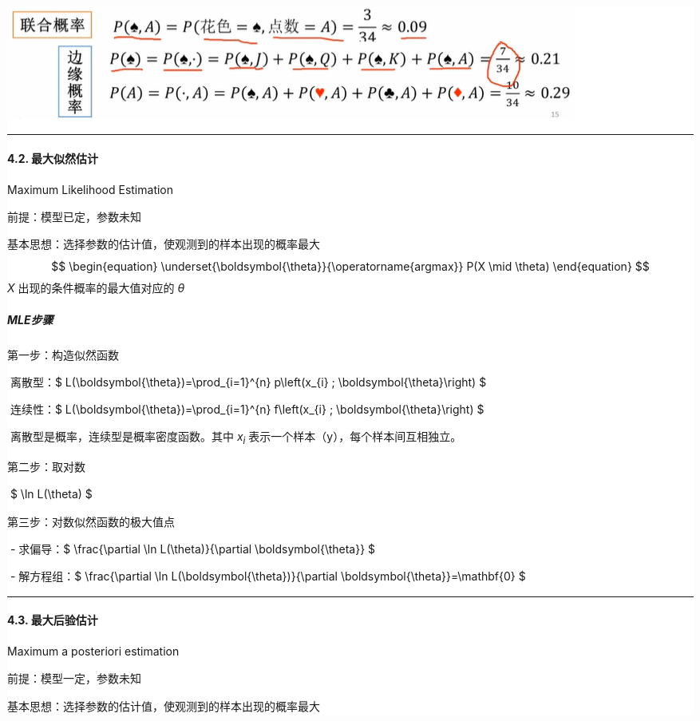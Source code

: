 ![1617613396626](assets/1617613396626.png)



---

#### 4.2. 最大似然估计

Maximum Likelihood Estimation

前提：模型已定，参数未知

基本思想：选择参数的估计值，使观测到的样本出现的概率最大
$$
\begin{equation}
 \underset{\boldsymbol{\theta}}{\operatorname{argmax}} P(X \mid \theta) 
\end{equation}
$$
$X$ 出现的条件概率的最大值对应的 $\theta$ 



##### **MLE步骤**

第一步：构造似然函数

​	离散型：$ L(\boldsymbol{\theta})=\prod_{i=1}^{n} p\left(x_{i} ; \boldsymbol{\theta}\right) $

​	连续性：$ L(\boldsymbol{\theta})=\prod_{i=1}^{n} f\left(x_{i} ; \boldsymbol{\theta}\right) $

​	离散型是概率，连续型是概率密度函数。其中 $x_i$ 表示一个样本（y），每个样本间互相独立。

第二步：取对数

​	$ \ln L(\theta) $

第三步：对数似然函数的极大值点

​	- 求偏导：$ \frac{\partial \ln L(\theta)}{\partial \boldsymbol{\theta}} $

​	- 解方程组：$ \frac{\partial \ln L(\boldsymbol{\theta})}{\partial \boldsymbol{\theta}}=\mathbf{0} $

 

----

#### 4.3. 最大后验估计

Maximum a posteriori estimation

前提：模型一定，参数未知

基本思想：选择参数的估计值，使观测到的样本出现的概率最大
